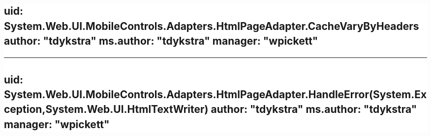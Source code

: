 uid: System.Web.UI.MobileControls.Adapters.HtmlPageAdapter.CacheVaryByHeaders
author: "tdykstra"
ms.author: "tdykstra"
manager: "wpickett"
---

---
uid: System.Web.UI.MobileControls.Adapters.HtmlPageAdapter.HandleError(System.Exception,System.Web.UI.HtmlTextWriter)
author: "tdykstra"
ms.author: "tdykstra"
manager: "wpickett"
---
